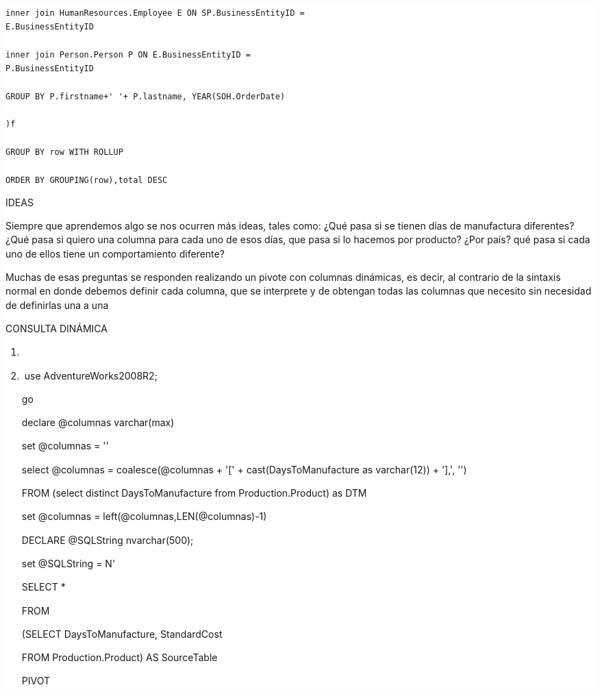     inner join HumanResources.Employee E ON SP.BusinessEntityID =
    E.BusinessEntityID

    inner join Person.Person P ON E.BusinessEntityID =
    P.BusinessEntityID

    GROUP BY P.firstname+' '+ P.lastname, YEAR(SOH.OrderDate)

    )f

    GROUP BY row WITH ROLLUP

    ORDER BY GROUPING(row),total DESC

IDEAS

Siempre que aprendemos algo se nos ocurren más ideas, tales como: ¿Qué
pasa si se tienen días de manufactura diferentes? ¿Qué pasa si quiero
una columna para cada uno de esos días, que pasa si lo hacemos por
producto? ¿Por país? qué pasa si cada uno de ellos tiene un
comportamiento diferente?

Muchas de esas preguntas se responden realizando un pivote con columnas
dinámicas, es decir, al contrario de la sintaxis normal en donde debemos
definir cada columna, que se interprete y de obtengan todas las columnas
que necesito sin necesidad de definirlas una a una

CONSULTA DINÁMICA

1.  



1.   use AdventureWorks2008R2;

    go

    declare @columnas varchar(max)

    set @columnas = ''

    select @columnas = coalesce(@columnas + '\[' +
    cast(DaysToManufacture as varchar(12)) + '\],', '')

    FROM (select distinct DaysToManufacture from Production.Product) as
    DTM

    set @columnas = left(@columnas,LEN(@columnas)-1)

    DECLARE @SQLString nvarchar(500);

    set @SQLString = N'

    SELECT \*

    FROM

    (SELECT DaysToManufacture, StandardCost

    FROM Production.Product) AS SourceTable

    PIVOT
